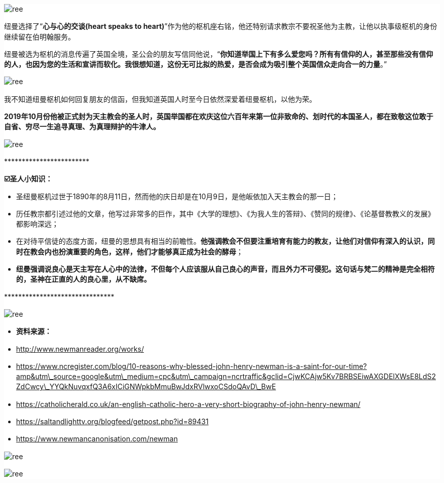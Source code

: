 ![ree](https://static.wixstatic.com/media/ec8b63_74984ad3120a4c2fa8b021232ebdc360~mv2.jpg)

纽曼选择了“**心与心的交谈(heart speaks to heart)**”作为他的枢机座右铭，他还特别请求教宗不要祝圣他为主教，让他以执事级枢机的身份继续留在伯明翰服务。

  

纽曼被选为枢机的消息传遍了英国全境，圣公会的朋友写信同他说，“**你知道举国上下有多么爱您吗？所有有信仰的人，甚至那些没有信仰的人，也因为您的生活和宣讲而软化。我很想知道，这份无可比拟的热爱，是否会成为吸引整个英国信众走向合一的力量**。”

  

![ree](https://static.wixstatic.com/media/ec8b63_422b9254ff514952a4f9bef7dd93e7bc~mv2.jpg)

我不知道纽曼枢机如何回复朋友的信函，但我知道英国人时至今日依然深爱着纽曼枢机，以他为荣。

  

**2019年10月份他被正式封为天主教会的圣人时，英国举国都在欢庆这位六百年来第一位非致命的、划时代的本国圣人，都在致敬这位敢于自省、穷尽一生追寻真理、为真理辩护的牛津人。**

![ree](https://static.wixstatic.com/media/ec8b63_da1e19a09df44be8b8bfad3aa01fabf9~mv2.jpg)

\*\*\*\*\*\*\*\*\*\*\*\*\*\*\*\*\*\*\*\*\*\*\*\*

  

**☑️圣人小知识：**  

*   圣纽曼枢机过世于1890年的8月11日，然而他的庆日却是在10月9日，是他皈依加入天主教会的那一日；
    
*   历任教宗都引述过他的文章，他写过非常多的巨作，其中《大学的理想》、《为我人生的答辩》、《赞同的规律》、《论基督教教义的发展》都影响深远；
    
*   在对待平信徒的态度方面，纽曼的思想具有相当的前瞻性。**他强调教会不但要注重培育有能力的教友，让他们对信仰有深入的认识，同时在教会内也扮演重要的角色，这样，他们才能够真正成为社会的酵母**；
    
*   **纽曼强调说良心是天主写在人心中的法律，不但每个人应该服从自己良心的声音，而且外力不可侵犯。这句话与梵二的精神是完全相符的，圣神在正直的人的良心里，从不缺席。**
    

\*\*\*\*\*\*\*\*\*\*\*\*\*\*\*\*\*\*\*\*\*\*\*\*\*\*\*\*\*\*\*

  

![ree](https://static.wixstatic.com/media/ec8b63_1cb2b871382a4ae29e67f9e66be7a6f8~mv2.jpg)

*   **资料来源：**
    
*   http://www.newmanreader.org/works/
    
*   https://www.ncregister.com/blog/10-reasons-why-blessed-john-henry-newman-is-a-saint-for-our-time?amp&utm\_source=google&utm\_medium=cpc&utm\_campaign=ncrtraffic&gclid=CjwKCAjw5Kv7BRBSEiwAXGDElXWsE8LdS2ZdCwcy\_YYQkNuvqxfQ3A6xICiGNWpkbMmuBwJdxRVlwxoCSdoQAvD\_BwE
    
*   https://catholicherald.co.uk/an-english-catholic-hero-a-very-short-biography-of-john-henry-newman/
    
*   https://saltandlighttv.org/blogfeed/getpost.php?id=89431
    
*   https://www.newmancanonisation.com/newman
    

  

![ree](https://static.wixstatic.com/media/ec8b63_500e7e0e69e74c0ea44d64932b4ddde3~mv2.jpg)

  

![ree](https://static.wixstatic.com/media/55472c_2e6e07b1e1e34ee591a320e901466054~mv2.jpg)

